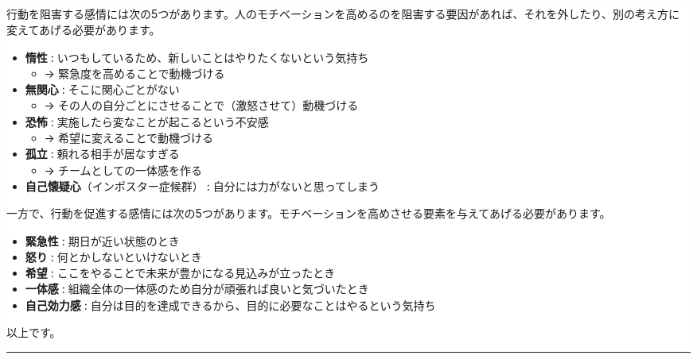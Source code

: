 行動を阻害する感情には次の5つがあります。人のモチベーションを高めるのを阻害する要因があれば、それを外したり、別の考え方に変えてあげる必要があります。

- **惰性** : いつもしているため、新しいことはやりたくないという気持ち
    - → 緊急度を高めることで動機づける
- **無関心** : そこに関心ごとがない
    - → その人の自分ごとにさせることで（激怒させて）動機づける
- **恐怖** : 実施したら変なことが起こるという不安感
    - → 希望に変えることで動機づける
- **孤立** : 頼れる相手が居なすぎる
    - → チームとしての一体感を作る
- **自己懐疑心**（インポスター症候群） : 自分には力がないと思ってしまう

一方で、行動を促進する感情には次の5つがあります。モチベーションを高めさせる要素を与えてあげる必要があります。

- **緊急性** : 期日が近い状態のとき
- **怒り** : 何とかしないといけないとき
- **希望** : ここをやることで未来が豊かになる見込みが立ったとき
- **一体感** : 組織全体の一体感のため自分が頑張れば良いと気づいたとき
- **自己効力感** : 自分は目的を達成できるから、目的に必要なことはやるという気持ち



以上です。



---
